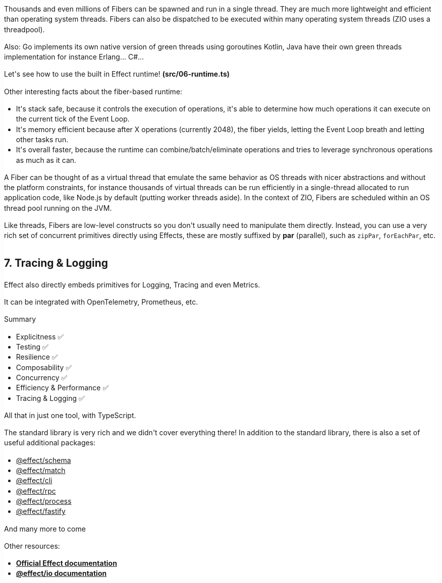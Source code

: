 Thousands and even millions of Fibers can be spawned and run in a single thread. They are much more lightweight and efficient than operating system threads. Fibers can also be dispatched to be executed within many operating system threads (ZIO uses a threadpool).

Also:
Go implements its own native version of green threads using goroutines 
Kotlin, Java have their own green threads implementation for instance
Erlang...
C#...


Let's see how to use the built in Effect runtime! **(src/06-runtime.ts)**


Other interesting facts about the fiber-based runtime:

- It's stack safe, because it controls the execution of operations, it's able to determine how much operations it can execute on the current tick of the Event Loop. 
- It's memory efficient because after X operations (currently 2048), the fiber yields, letting the Event Loop breath and letting other tasks run.  
- It's overall faster, because the runtime can combine/batch/eliminate operations and tries to leverage synchronous operations as much as it can. 

A Fiber can be thought of as a virtual thread that emulate the same behavior as OS threads with nicer abstractions and without the platform constraints, for instance thousands of virtual threads can be run efficiently in a single-thread allocated to run application code, like Node.js by default (putting worker threads aside). In the context of ZIO, Fibers are scheduled within an OS thread pool running on the JVM. 

Like threads, Fibers are low-level constructs so you don't usually need to manipulate them directly. Instead, you can use a very rich set of concurrent primitives directly using Effects, these are mostly suffixed by **par** (parallel), such as `zipPar`, `forEachPar`, etc.


## 7. Tracing & Logging

Effect also directly embeds primitives for Logging, Tracing and even Metrics.

It can be integrated with OpenTelemetry, Prometheus, etc.


Summary

- Explicitness :white_check_mark: 
- Testing :white_check_mark: 
- Resilience :white_check_mark: 
- Composability :white_check_mark: 
- Concurrency :white_check_mark: 
- Efficiency & Performance :white_check_mark: 
- Tracing & Logging :white_check_mark: 

All that in just one tool, with TypeScript.

The standard library is very rich and we didn't cover everything there! In addition to the standard library, there is also a set of useful additional packages:

- [@effect/schema](https://github.com/Effect-TS/schema)
- [@effect/match](https://github.com/Effect-TS/match)
- [@effect/cli](https://github.com/Effect-TS/cli)
- [@effect/rpc](https://github.com/Effect-TS/rpc)
- [@effect/process](https://github.com/Effect-TS/process)
- [@effect/fastify](https://github.com/Effect-TS/fastify)
  
And many more to come

Other resources: 

- **[Official Effect documentation](https://effect.website/)**
- **[@effect/io documentation](https://effect-ts.github.io/effect/)**

